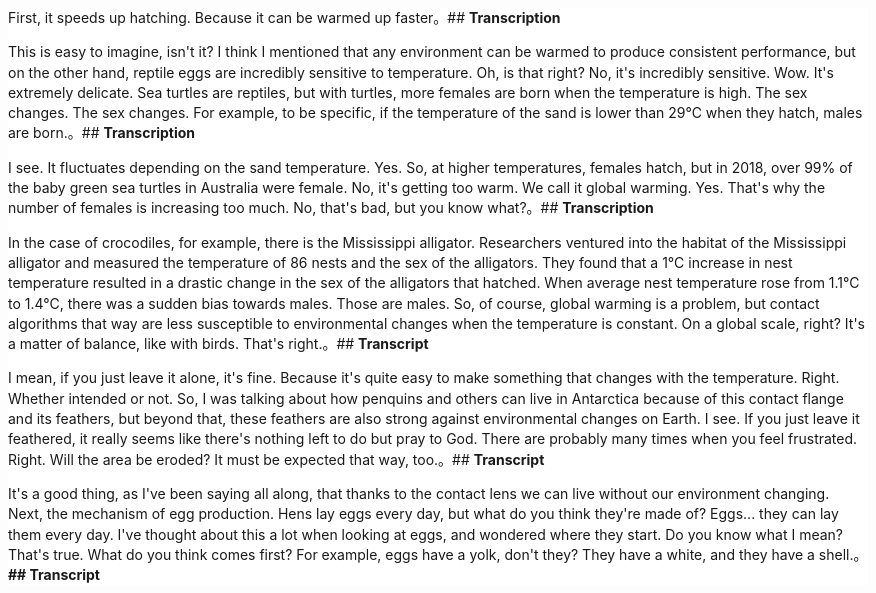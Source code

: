 First, it speeds up hatching. Because it can be warmed up faster。## **Transcription**

This is easy to imagine, isn't it? I think I mentioned that any environment can be warmed to produce consistent performance, but on the other hand, reptile eggs are incredibly sensitive to temperature.
Oh, is that right? No, it's incredibly sensitive. Wow. It's extremely delicate. Sea turtles are reptiles, but with turtles, more females are born when the temperature is high. The sex changes. The sex changes. For example, to be specific, if the temperature of the sand is lower than 29℃ when they hatch, males are born.。## **Transcription**

I see. It fluctuates depending on the sand temperature. Yes. So, at higher temperatures, females hatch, but in 2018, over 99% of the baby green sea turtles in Australia were female. No, it's getting too warm. We call it global warming. Yes. That's why the number of females is increasing too much. No, that's bad, but you know what?。## **Transcription**

In the case of crocodiles, for example, there is the Mississippi alligator. Researchers ventured into the habitat of the Mississippi alligator and measured the temperature of 86 nests and the sex of the alligators. They found that a 1°C increase in nest temperature resulted in a drastic change in the sex of the alligators that hatched. When average nest temperature rose from 1.1°C to 1.4°C, there was a sudden bias towards males. Those are males. So, of course, global warming is a problem, but contact algorithms that way are less susceptible to environmental changes when the temperature is constant. On a global scale, right? It's a matter of balance, like with birds. That's right.。## **Transcript**

I mean, if you just leave it alone, it's fine. Because it's quite easy to make something that changes with the temperature. Right. Whether intended or not. So, I was talking about how penquins and others can live in Antarctica because of this contact flange and its feathers, but beyond that, these feathers are also strong against environmental changes on Earth. I see. If you just leave it feathered, it really seems like there's nothing left to do but pray to God. There are probably many times when you feel frustrated. Right. Will the area be eroded? It must be expected that way, too.。## **Transcript**

It's a good thing, as I've been saying all along, that thanks to the contact lens we can live without our environment changing. Next, the mechanism of egg production. Hens lay eggs every day, but what do you think they're made of? Eggs... they can lay them every day. I've thought about this a lot when looking at eggs, and wondered where they start. Do you know what I mean? That's true. What do you think comes first? For example, eggs have a yolk, don't they? They have a white, and they have a shell.。**## Transcript**
